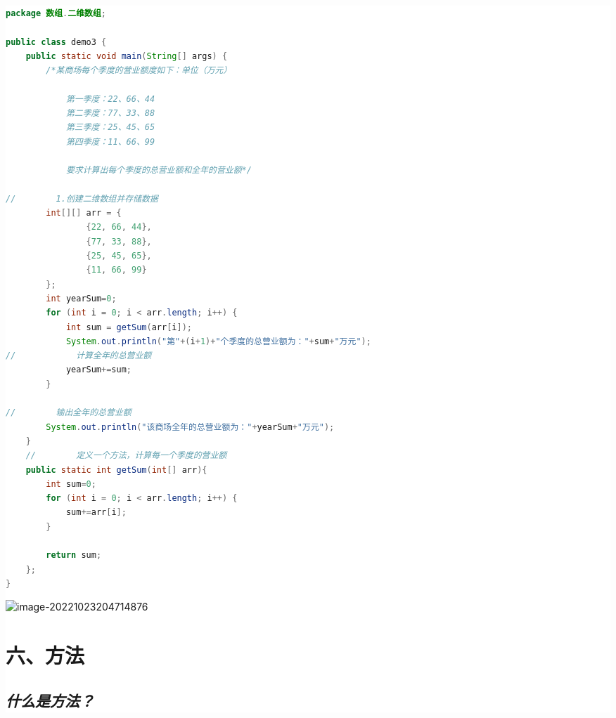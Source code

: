 ```java
package 数组.二维数组;

public class demo3 {
    public static void main(String[] args) {
        /*某商场每个季度的营业额度如下：单位（万元）

            第一季度：22、66、44
            第二季度：77、33、88
            第三季度：25、45、65
            第四季度：11、66、99

            要求计算出每个季度的总营业额和全年的营业额*/

//        1.创建二维数组并存储数据
        int[][] arr = {
                {22, 66, 44},
                {77, 33, 88},
                {25, 45, 65},
                {11, 66, 99}
        };
        int yearSum=0;
        for (int i = 0; i < arr.length; i++) {
            int sum = getSum(arr[i]);
            System.out.println("第"+(i+1)+"个季度的总营业额为："+sum+"万元");
//            计算全年的总营业额
            yearSum+=sum;
        }

//        输出全年的总营业额
        System.out.println("该商场全年的总营业额为："+yearSum+"万元");
    }
    //        定义一个方法，计算每一个季度的营业额
    public static int getSum(int[] arr){
        int sum=0;
        for (int i = 0; i < arr.length; i++) {
            sum+=arr[i];
        }

        return sum;
    };
}
```

![image-20221023204714876](https://gitee.com/yangstudys/typora-pic/raw/master/prcture/202210232047988.png)



# 六、方法

## *什么是方法？*
